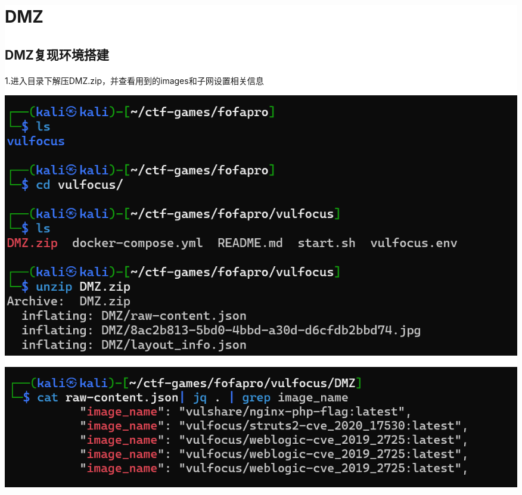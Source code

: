 # DMZ
## DMZ复现环境搭建
1.进入目录下解压DMZ.zip，并查看用到的images和子网设置相关信息

![alt text](image.png)

![alt text](image-1.png)
